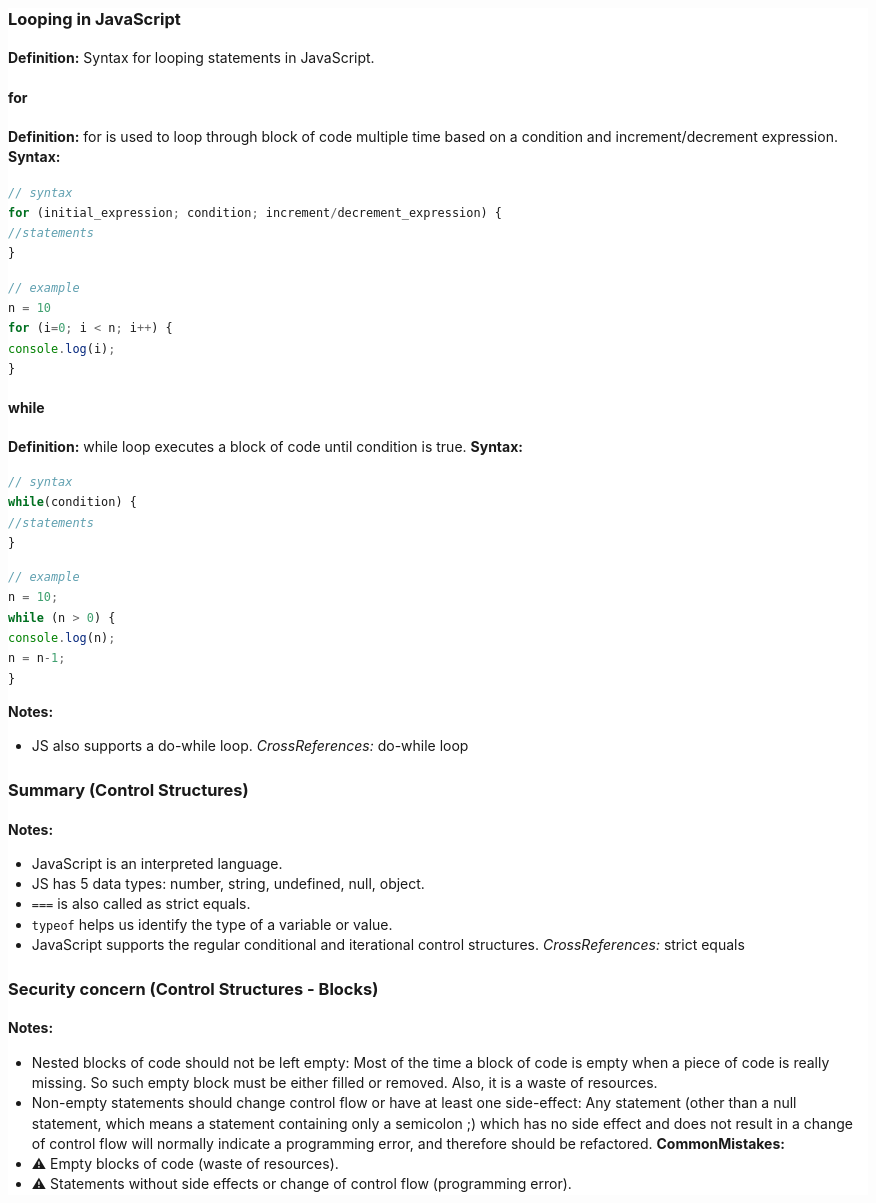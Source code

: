 ### Looping in JavaScript
**Definition:** Syntax for looping statements in JavaScript.

#### for
**Definition:** for is used to loop through block of code multiple time based on a condition and increment/decrement expression.
**Syntax:**
```javascript
// syntax
for (initial_expression; condition; increment/decrement_expression) {
//statements
}
```
```javascript
// example
n = 10
for (i=0; i < n; i++) {
console.log(i);
}
```

#### while
**Definition:** while loop executes a block of code until condition is true.
**Syntax:**
```javascript
// syntax
while(condition) {
//statements
}
```
```javascript
// example
n = 10;
while (n > 0) {
console.log(n);
n = n-1;
}
```
**Notes:**
* JS also supports a do-while loop.
*CrossReferences:* do-while loop

### Summary (Control Structures)
**Notes:**
* JavaScript is an interpreted language.
* JS has 5 data types: number, string, undefined, null, object.
* `===` is also called as strict equals.
* `typeof` helps us identify the type of a variable or value.
* JavaScript supports the regular conditional and iterational control structures.
*CrossReferences:* strict equals

### Security concern (Control Structures - Blocks)
**Notes:**
* Nested blocks of code should not be left empty: Most of the time a block of code is empty when a piece of code is really missing. So such empty block must be either filled or removed. Also, it is a waste of resources.
* Non-empty statements should change control flow or have at least one side-effect: Any statement (other than a null statement, which means a statement containing only a semicolon ;) which has no side effect and does not result in a change of control flow will normally indicate a programming error, and therefore should be refactored.
**CommonMistakes:**
* ⚠️ Empty blocks of code (waste of resources).
* ⚠️ Statements without side effects or change of control flow (programming error).
